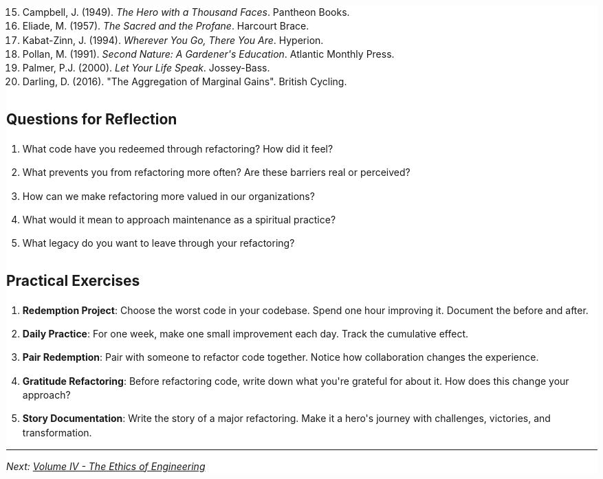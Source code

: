 15. Campbell, J. (1949). *The Hero with a Thousand Faces*. Pantheon Books.
16. Eliade, M. (1957). *The Sacred and the Profane*. Harcourt Brace.
17. Kabat-Zinn, J. (1994). *Wherever You Go, There You Are*. Hyperion.
18. Pollan, M. (1991). *Second Nature: A Gardener's Education*. Atlantic Monthly Press.
19. Palmer, P.J. (2000). *Let Your Life Speak*. Jossey-Bass.
20. Darling, D. (2016). "The Aggregation of Marginal Gains". British Cycling.

## Questions for Reflection

1. What code have you redeemed through refactoring? How did it feel?

2. What prevents you from refactoring more often? Are these barriers real or perceived?

3. How can we make refactoring more valued in our organizations?

4. What would it mean to approach maintenance as a spiritual practice?

5. What legacy do you want to leave through your refactoring?

## Practical Exercises

1. **Redemption Project**: Choose the worst code in your codebase. Spend one hour improving it. Document the before and after.

2. **Daily Practice**: For one week, make one small improvement each day. Track the cumulative effect.

3. **Pair Redemption**: Pair with someone to refactor code together. Notice how collaboration changes the experience.

4. **Gratitude Refactoring**: Before refactoring code, write down what you're grateful for about it. How does this change your approach?

5. **Story Documentation**: Write the story of a major refactoring. Make it a hero's journey with challenges, victories, and transformation.

---

*Next: [Volume IV - The Ethics of Engineering](../volume_4/)*
